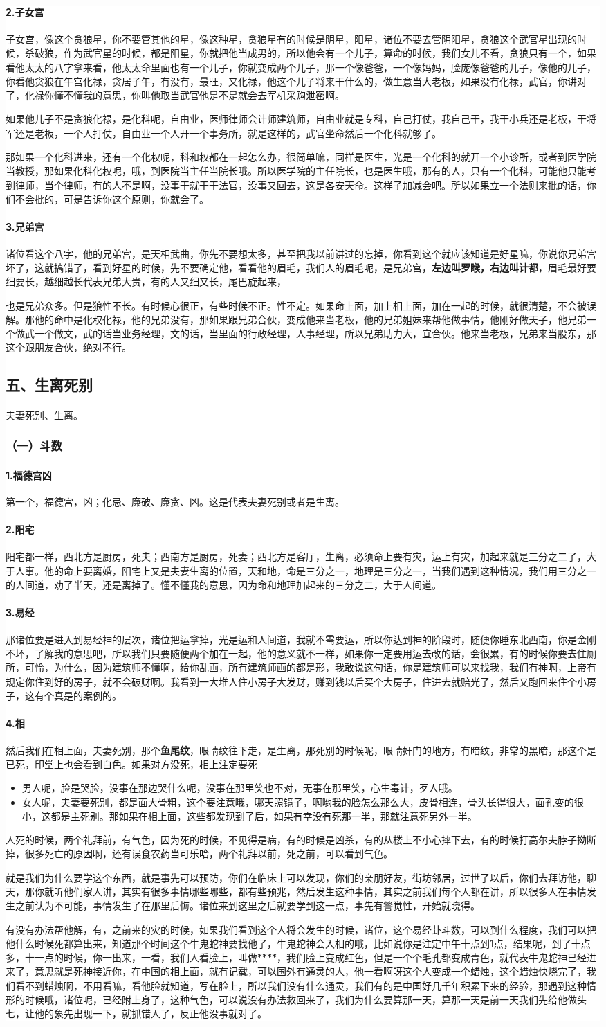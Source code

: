 #### 2.子女宫
子女宫，像这个贪狼星，你不要管其他的星，像这种星，贪狼星有的时候是阴星，阳星，诸位不要去管阴阳星，贪狼这个武官星出现的时候，杀破狼，作为武官星的时候，都是阳星，你就把他当成男的，所以他会有一个儿子，算命的时候，我们女儿不看，贪狼只有一个，如果看他太太的八字拿来看，他太太命里面也有一个儿子，你就变成两个儿子，那一个像爸爸，一个像妈妈，脸庞像爸爸的儿子，像他的儿子，你看他贪狼在午宫化禄，贪居子午，有没有，最旺，又化禄，他这个儿子将来干什么的，做生意当大老板，如果没有化禄，武官，你讲对了，化禄你懂不懂我的意思，你叫他取当武官他是不是就会去军机采购泄密啊。

如果他儿子不是贪狼化禄，是化科呢，自由业，医师律师会计师建筑师，自由业就是专科，自己打仗，我自己干，我干小兵还是老板，干将军还是老板，一个人打仗，自由业一个人开一个事务所，就是这样的，武官坐命然后一个化科就够了。

那如果一个化科进来，还有一个化权呢，科和权都在一起怎么办，很简单嘛，同样是医生，光是一个化科的就开一个小诊所，或者到医学院当教授，那如果化科化权呢，哦，到医院当主任当院长哦。所以医学院的主任院长，也是医生哦，那有的人，只有一个化科，可能他只能考到律师，当个律师，有的人不是啊，没事干就干干法官，没事又回去，这是各安天命。这样子加减会吧。所以如果立一个法则来批的话，你们不会批的，可是告诉你这个原则，你就会了。

#### 3.兄弟宫
诸位看这个八字，他的兄弟宫，是天相武曲，你先不要想太多，甚至把我以前讲过的忘掉，你看到这个就应该知道是好星嘛，你说你兄弟宫坏了，这就搞错了，看到好星的时候，先不要确定他，看看他的眉毛，我们人的眉毛呢，是兄弟宫，**左边叫罗睺，右边叫计都**，眉毛最好要细要长，越细越长代表兄弟大贵，有的人又细又长，尾巴旋起来，
 
也是兄弟众多。但是狼性不长。有时候心很正，有些时候不正。性不定。如果命上面，加上相上面，加在一起的时候，就很清楚，不会被误解。那他的命中是化权化禄，他的兄弟没有，那如果跟兄弟合伙，变成他来当老板，他的兄弟姐妹来帮他做事情，他刚好做天子，他兄弟一个做武一个做文，武的话当业务经理，文的话，当里面的行政经理，人事经理，所以兄弟助力大，宜合伙。他来当老板，兄弟来当股东，那这个跟朋友合伙，绝对不行。

## 五、生离死别
夫妻死别、生离。

### （一）斗数
#### 1.福德宫凶
第一个，福德宫，凶；化忌、廉破、廉贪、凶。这是代表夫妻死别或者是生离。

#### 2.阳宅
阳宅都一样，西北方是厨房，死夫；西南方是厨房，死妻；西北方是客厅，生离，必须命上要有灾，运上有灾，加起来就是三分之二了，大于人事。他的命上要离婚，阳宅上又是夫妻生离的位置，天和地，命是三分之一，地理是三分之一，当我们遇到这种情况，我们用三分之一的人间道，劝了半天，还是离掉了。懂不懂我的意思，因为命和地理加起来的三分之二，大于人间道。

#### 3.易经
那诸位要是进入到易经神的层次，诸位把运拿掉，光是运和人间道，我就不需要运，所以你达到神的阶段时，随便你睡东北西南，你是金刚不坏，了解我的意思吧，所以我们只要随便两个加在一起，他的意义就不一样，如果你一定要用运去改的话，会很累，有的时候你要去住厕所，可怜，为什么，因为建筑师不懂啊，给你乱画，所有建筑师画的都是形，我敢说这句话，你是建筑师可以来找我，我们有神啊，上帝有规定你住到好的房子，就不会破财啊。我看到一大堆人住小房子大发财，赚到钱以后买个大房子，住进去就赔光了，然后又跑回来住个小房子，这有个真是的案例的。

#### 4.相
然后我们在相上面，夫妻死别，那个**鱼尾纹**，眼睛纹往下走，是生离，那死别的时候呢，眼睛奸门的地方，有暗纹，非常的黑暗，那这个是已死，印堂上也会看到白色。如果对方没死，相上注定要死

- 男人呢，脸是哭脸，没事在那边哭什么呢，没事在那里笑也不对，无事在那里笑，心生毒计，歹人哦。
- 女人呢，夫妻要死别，都是面大骨粗，这个要注意哦，哪天照镜子，啊哟我的脸怎么那么大，皮骨相连，骨头长得很大，面孔变的很小，这都是主死别。那如果在相上面，这些都发现到了后，如果有幸没有死那一半，那就注意死另外一半。

人死的时候，两个礼拜前，有气色，因为死的时候，不见得是病，有的时候是凶杀，有的从楼上不小心摔下去，有的时候打高尔夫脖子拗断掉，很多死亡的原因啊，还有误食农药当可乐哈，两个礼拜以前，死之前，可以看到气色。

就是我们为什么要学这个东西，就是事先可以预防，你们在临床上可以发现，你们的亲朋好友，街坊邻居，过世了以后，你们去拜访他，聊天，那你就听他们家人讲，其实有很多事情哪些哪些，都有些预兆，然后发生这种事情，其实之前我们每个人都在讲，所以很多人在事情发生之前认为不可能，事情发生了在那里后悔。诸位来到这里之后就要学到这一点，事先有警觉性，开始就晓得。

有没有办法帮他解，有，之前来的灾的时候，如果我们看到这个人将会发生的时候，诸位，这个易经卦斗数，可以到什么程度，我们可以把他什么时候死都算出来，知道那个时间这个牛鬼蛇神要找他了，牛鬼蛇神会入相的哦，比如说你是注定中午十点到1点，结果呢，到了十点多，十一点的时候，你一出来，一看，我们人看脸上，叫做****，我们脸上变成红色，但是一个个毛孔都变成青色，就代表牛鬼蛇神已经进来了，意思就是死神接近你，在中国的相上面，就有记载，可以国外有通灵的人，他一看啊呀这个人变成一个蜡烛，这个蜡烛快烧完了，我们看不到蜡烛啊，不用看嘛，看他脸就知道，写在脸上，所以我们没有什么通灵，我们有的是中国好几千年积累下来的经验，那遇到这种情形的时候哦，诸位呢，已经附上身了，这种气色，可以说没有办法救回来了，我们为什么要算那一天，算那一天是前一天我们先给他做头七，让他的象先出现一下，就抓错人了，反正他没事就对了。

